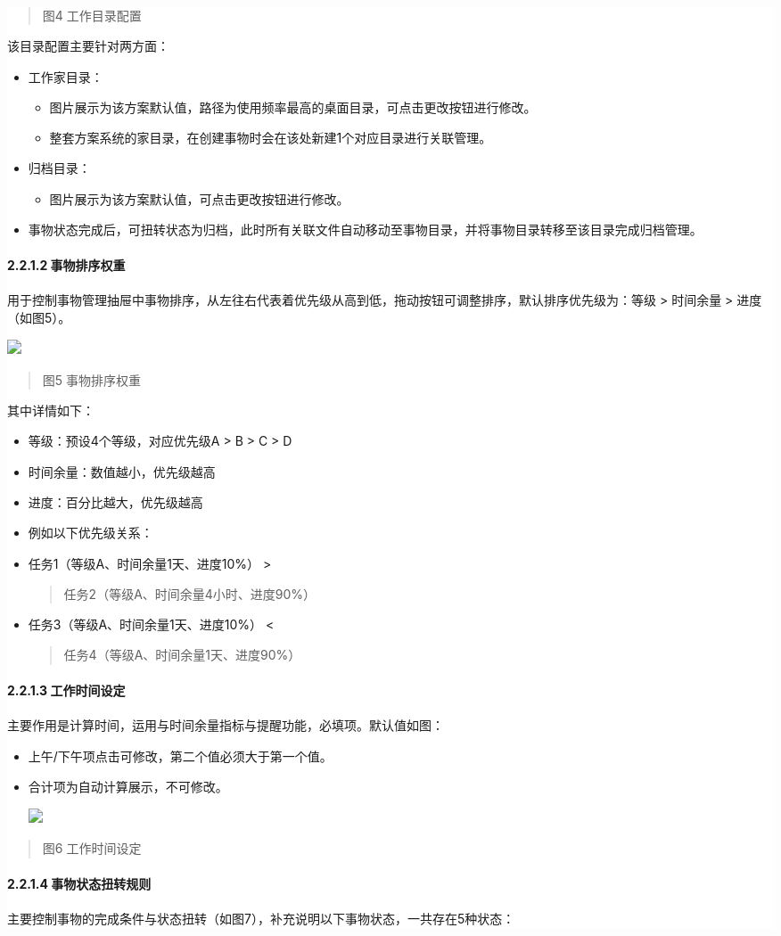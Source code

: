 >图4 工作目录配置

该目录配置主要针对两方面：

- 工作家目录：

  -   图片展示为该方案默认值，路径为使用频率最高的桌面目录，可点击更改按钮进行修改。


  -   整套方案系统的家目录，在创建事物时会在该处新建1个对应目录进行关联管理。


-   归档目录：
    -   图片展示为该方案默认值，可点击更改按钮进行修改。


-   事物状态完成后，可扭转状态为归档，此时所有关联文件自动移动至事物目录，并将事物目录转移至该目录完成归档管理。

####    **2.2.1.2 事物排序权重**

   用于控制事物管理抽屉中事物排序，从左往右代表着优先级从高到低，拖动按钮可调整排序，默认排序优先级为：等级 \>
    时间余量 \> 进度 （如图5）。
    
![](../../public/一种系统文件基于事物属性对其进行多维度多空间管理方法的交底书_assets/image5.png)
>图5 事物排序权重

其中详情如下：



-   等级：预设4个等级，对应优先级A \> B \> C \> D

-   时间余量：数值越小，优先级越高

-   进度：百分比越大，优先级越高

-   例如以下优先级关系：



-   任务1（等级A、时间余量1天、进度10%） \>
    
    > 任务2（等级A、时间余量4小时、进度90%）
    
-   任务3（等级A、时间余量1天、进度10%） \<
    
    > 任务4（等级A、时间余量1天、进度90%）

####    **2.2.1.3 工作时间设定**

主要作用是计算时间，运用与时间余量指标与提醒功能，必填项。默认值如图：

-   上午/下午项点击可修改，第二个值必须大于第一个值。

-   合计项为自动计算展示，不可修改。

    ![](../../public/一种系统文件基于事物属性对其进行多维度多空间管理方法的交底书_assets/image6.png)

   > 图6 工作时间设定

####    **2.2.1.4 事物状态扭转规则**

主要控制事物的完成条件与状态扭转（如图7），补充说明以下事物状态，一共存在5种状态：
